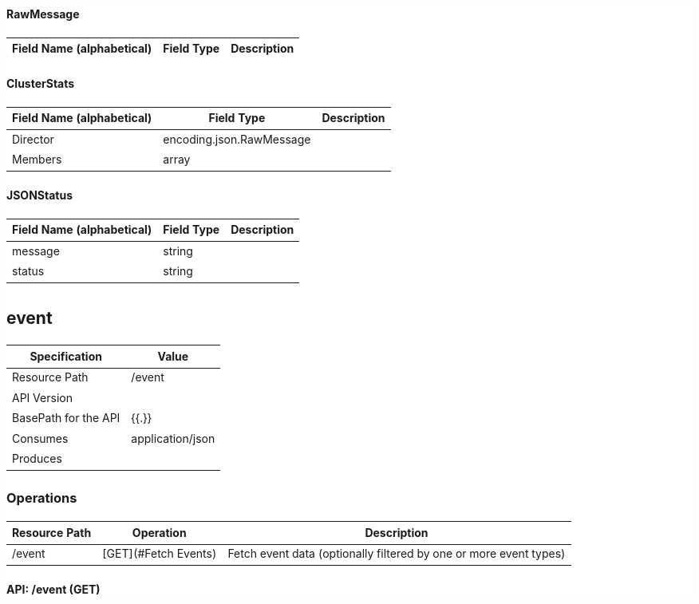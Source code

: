 #### RawMessage

| Field Name (alphabetical) | Field Type | Description |
|-----|-----|-----|

<a name="github.com.9corp.9volt.dal.ClusterStats"></a>

#### ClusterStats

| Field Name (alphabetical) | Field Type | Description |
|-----|-----|-----|
| Director | encoding.json.RawMessage |  |
| Members | array |  |

<a name="github.com.InVisionApp.rye.JSONStatus"></a>

#### JSONStatus

| Field Name (alphabetical) | Field Type | Description |
|-----|-----|-----|
| message | string |  |
| status | string |  |


<a name="event"></a>

## event

| Specification | Value |
|-----|-----|
| Resource Path | /event |
| API Version |  |
| BasePath for the API | {{.}} |
| Consumes | application/json |
| Produces |  |



### Operations


| Resource Path | Operation | Description |
|-----|-----|-----|
| /event | [GET](#Fetch Events) | Fetch event data (optionally filtered by one or more event types) |



<a name="Fetch Events"></a>

#### API: /event (GET)
